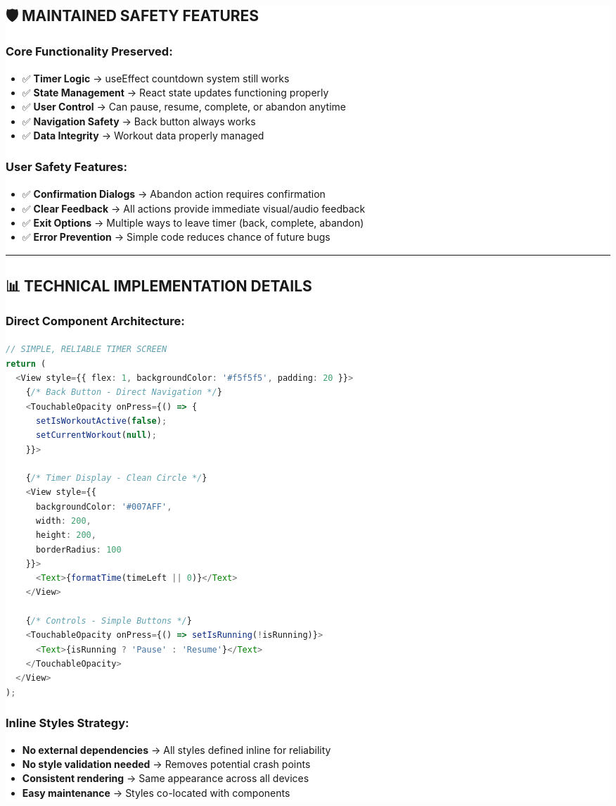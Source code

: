 
## 🛡️ MAINTAINED SAFETY FEATURES

### **Core Functionality Preserved:**
- ✅ **Timer Logic** → useEffect countdown system still works
- ✅ **State Management** → React state updates functioning properly
- ✅ **User Control** → Can pause, resume, complete, or abandon anytime
- ✅ **Navigation Safety** → Back button always works
- ✅ **Data Integrity** → Workout data properly managed

### **User Safety Features:**
- ✅ **Confirmation Dialogs** → Abandon action requires confirmation
- ✅ **Clear Feedback** → All actions provide immediate visual/audio feedback
- ✅ **Exit Options** → Multiple ways to leave timer (back, complete, abandon)
- ✅ **Error Prevention** → Simple code reduces chance of future bugs

---

## 📊 TECHNICAL IMPLEMENTATION DETAILS

### **Direct Component Architecture:**
```typescript
// SIMPLE, RELIABLE TIMER SCREEN
return (
  <View style={{ flex: 1, backgroundColor: '#f5f5f5', padding: 20 }}>
    {/* Back Button - Direct Navigation */}
    <TouchableOpacity onPress={() => {
      setIsWorkoutActive(false);
      setCurrentWorkout(null);
    }}>
      
    {/* Timer Display - Clean Circle */}
    <View style={{ 
      backgroundColor: '#007AFF', 
      width: 200, 
      height: 200, 
      borderRadius: 100 
    }}>
      <Text>{formatTime(timeLeft || 0)}</Text>
    </View>
    
    {/* Controls - Simple Buttons */}
    <TouchableOpacity onPress={() => setIsRunning(!isRunning)}>
      <Text>{isRunning ? 'Pause' : 'Resume'}</Text>
    </TouchableOpacity>
  </View>
);
```

### **Inline Styles Strategy:**
- **No external dependencies** → All styles defined inline for reliability
- **No style validation needed** → Removes potential crash points
- **Consistent rendering** → Same appearance across all devices
- **Easy maintenance** → Styles co-located with components
